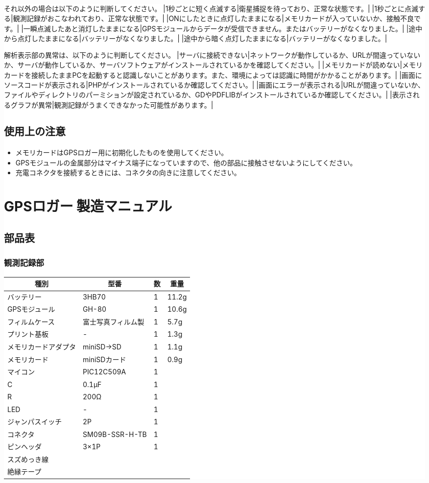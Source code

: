 それ以外の場合は以下のように判断してください。
|1秒ごとに短く点滅する|衛星捕捉を待っており、正常な状態です。|
|1秒ごとに点滅する|観測記録がおこなわれており、正常な状態です。|
|ONにしたときに点灯したままになる|メモリカードが入っていないか、接触不良です。|
|一瞬点滅したあと消灯したままになる|GPSモジュールからデータが受信できません。またはバッテリーがなくなりました。|
|途中から点灯したままになる|バッテリーがなくなりました。|
|途中から暗く点灯したままになる|バッテリーがなくなりました。|

解析表示部の異常は、以下のように判断してください。
|サーバに接続できない|ネットワークが動作しているか、URLが間違っていないか、サーバが動作しているか、サーバソフトウェアがインストールされているかを確認してください。|
|メモリカードが読めない|メモリカードを接続したままPCを起動すると認識しないことがあります。また、環境によっては認識に時間がかかることがあります。|
|画面にソースコードが表示される|PHPがインストールされているか確認してください。|
|画面にエラーが表示される|URLが間違っていないか、ファイルやディレクトリのパーミションが設定されているか、GDやPDFLIBがインストールされているか確認してください。|
|表示されるグラフが異常|観測記録がうまくできなかった可能性があります。|

##  使用上の注意
- メモリカードはGPSロガー用に初期化したものを使用してください。
- GPSモジュールの金属部分はマイナス端子になっていますので、他の部品に接触させないようにしてください。
- 充電コネクタを接続するときには、コネクタの向きに注意してください。

#  GPSロガー 製造マニュアル

##  部品表

###  観測記録部
|種別|型番|数|重量|
|---|---|---|---|
|バッテリー|3HB70| 1| 11.2g|
|GPSモジュール|GH-80| 1| 10.6g|
|フィルムケース|富士写真フィルム製| 1| 5.7g|
|プリント基板|-| 1| 1.3g|
|メモリカードアダプタ|miniSD→SD| 1| 1.1g|
|メモリカード|miniSDカード| 1| 0.9g|
|マイコン|PIC12C509A| 1||
|C|0.1μF| 1||
|R|200Ω| 1||
|LED|-| 1||
|ジャンパスイッチ|2P| 1||
|コネクタ|SM09B-SSR-H-TB| 1||
|ピンヘッダ|3×1P| 1||
|スズめっき線||||
|絶縁テープ||||